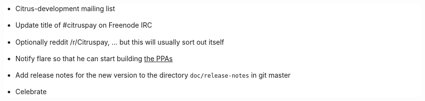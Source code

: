   - Citrus-development mailing list

  - Update title of #citruspay on Freenode IRC

  - Optionally reddit /r/Citruspay, ... but this will usually sort out itself

- Notify flare so that he can start building [the PPAs](https://launchpad.net/~citrus.org/+archive/ubuntu/citrus)

- Add release notes for the new version to the directory `doc/release-notes` in git master

- Celebrate
